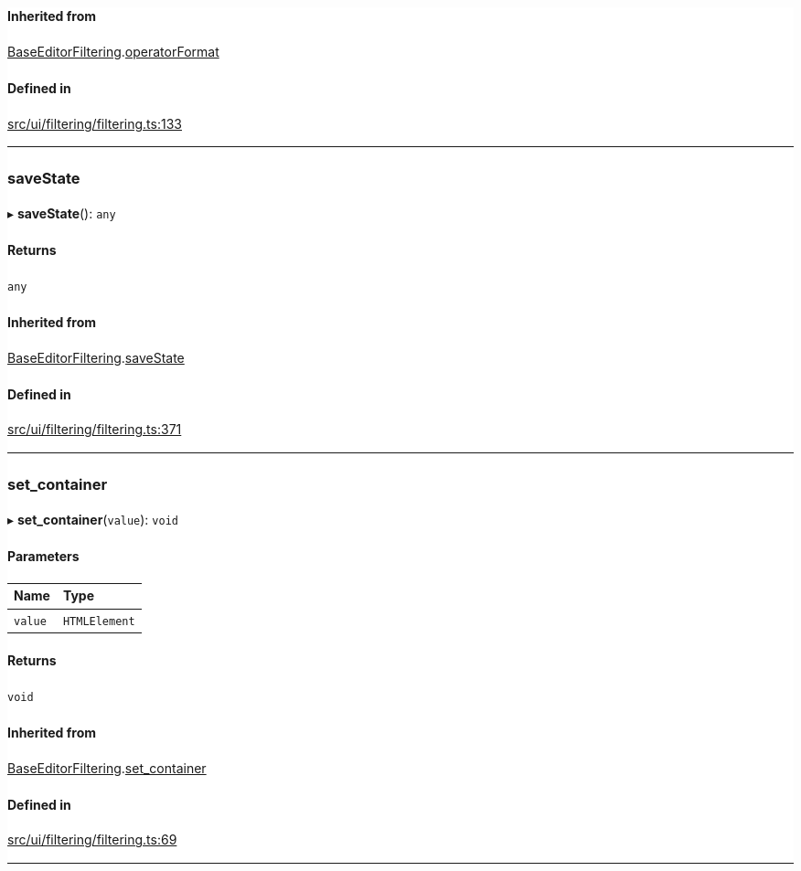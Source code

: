 #### Inherited from

[BaseEditorFiltering](BaseEditorFiltering.md).[operatorFormat](BaseEditorFiltering.md#operatorformat)

#### Defined in

[src/ui/filtering/filtering.ts:133](https://github.com/serenity-is/serenity/blob/master/packages/corelib/src/ui/filtering/filtering.ts#L133)

___

### saveState

▸ **saveState**(): `any`

#### Returns

`any`

#### Inherited from

[BaseEditorFiltering](BaseEditorFiltering.md).[saveState](BaseEditorFiltering.md#savestate)

#### Defined in

[src/ui/filtering/filtering.ts:371](https://github.com/serenity-is/serenity/blob/master/packages/corelib/src/ui/filtering/filtering.ts#L371)

___

### set\_container

▸ **set_container**(`value`): `void`

#### Parameters

| Name | Type |
| :------ | :------ |
| `value` | `HTMLElement` |

#### Returns

`void`

#### Inherited from

[BaseEditorFiltering](BaseEditorFiltering.md).[set_container](BaseEditorFiltering.md#set_container)

#### Defined in

[src/ui/filtering/filtering.ts:69](https://github.com/serenity-is/serenity/blob/master/packages/corelib/src/ui/filtering/filtering.ts#L69)

___
